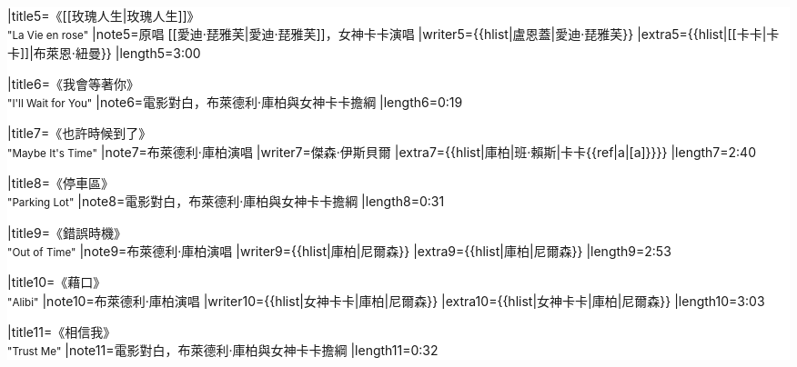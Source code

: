|title5=《[[玫瑰人生|玫瑰人生]]》 <br><small>"La Vie en rose"</small>
|note5=原唱 [[愛迪·琵雅芙|愛迪·琵雅芙]]，女神卡卡演唱
|writer5={{hlist|盧恩蓋|愛迪·琵雅芙}}
|extra5={{hlist|[[卡卡|卡卡]]|布萊恩·紐曼}}
|length5=3:00

|title6=《我會等著你》<br><small>"I'll Wait for You"</small>
|note6=電影對白，布萊德利·庫柏與女神卡卡擔綱
|length6=0:19

|title7=《也許時候到了》<br><small>"Maybe It's Time"</small>
|note7=布萊德利·庫柏演唱
|writer7=傑森·伊斯貝爾
|extra7={{hlist|庫柏|班·賴斯|卡卡{{ref|a|[a]}}}}
|length7=2:40

|title8=《停車區》<br><small>"Parking Lot"</small>
|note8=電影對白，布萊德利·庫柏與女神卡卡擔綱
|length8=0:31

|title9=《錯誤時機》<br><small>"Out of Time"</small>
|note9=布萊德利·庫柏演唱
|writer9={{hlist|庫柏|尼爾森}}
|extra9={{hlist|庫柏|尼爾森}}
|length9=2:53

|title10=《藉口》<br><small>"Alibi"</small>
|note10=布萊德利·庫柏演唱
|writer10={{hlist|女神卡卡|庫柏|尼爾森}}
|extra10={{hlist|女神卡卡|庫柏|尼爾森}}
|length10=3:03

|title11=《相信我》<br><small>"Trust Me"</small>
|note11=電影對白，布萊德利·庫柏與女神卡卡擔綱
|length11=0:32
